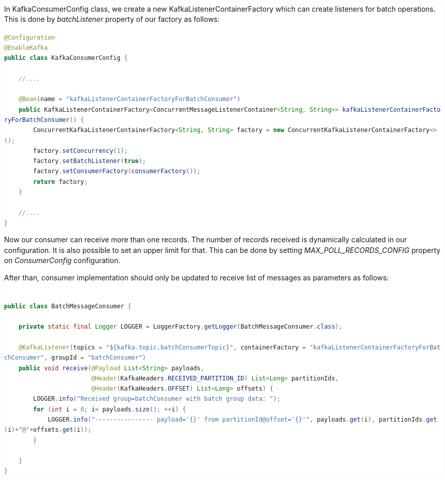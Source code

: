 In KafkaConsumerConfig class, we create a new KafkaListenerContainerFactory which can create listeners for batch operations. This is done by *batchListener* property of our factory as follows:

```java
@Configuration
@EnableKafka
public class KafkaConsumerConfig {
    
    //....
    
    @Bean(name = "kafkaListenerContainerFactoryForBatchConsumer")
    public KafkaListenerContainerFactory<ConcurrentMessageListenerContainer<String, String>> kafkaListenerContainerFactoryForBatchConsumer() {
        ConcurrentKafkaListenerContainerFactory<String, String> factory = new ConcurrentKafkaListenerContainerFactory<>();
        factory.setConcurrency(1);
        factory.setBatchListener(true);
        factory.setConsumerFactory(consumerFactory());
        return factory;
    }
    
    //....
}
```

Now our consumer can receive more than one records. The number of records received is dynamically calculated in our configuration. It is also possible to set an upper limit for that. This can be done by setting *MAX_POLL_RECORDS_CONFIG* property on *ConsumerConfig* configuration. 

After than, consumer implementation should only be updated to receive list of messages as parameters as follows:

```java

public class BatchMessageConsumer {

    private static final Logger LOGGER = LoggerFactory.getLogger(BatchMessageConsumer.class);

    @KafkaListener(topics = "${kafka.topic.batchConsumerTopic}", containerFactory = "kafkaListenerContainerFactoryForBatchConsumer", groupId = "batchConsumer")
    public void receive(@Payload List<String> payloads,
                        @Header(KafkaHeaders.RECEIVED_PARTITION_ID) List<Long> partitionIds,
                        @Header(KafkaHeaders.OFFSET) List<Long> offsets) {
        LOGGER.info("Received group=batchConsumer with batch group data: ");
        for (int i = 0; i< payloads.size(); ++i) {
            LOGGER.info("---------------- payload='{}' from partitionId@offset='{}'", payloads.get(i), partitionIds.get(i)+"@"+offsets.get(i));
        }

    }
}

```
